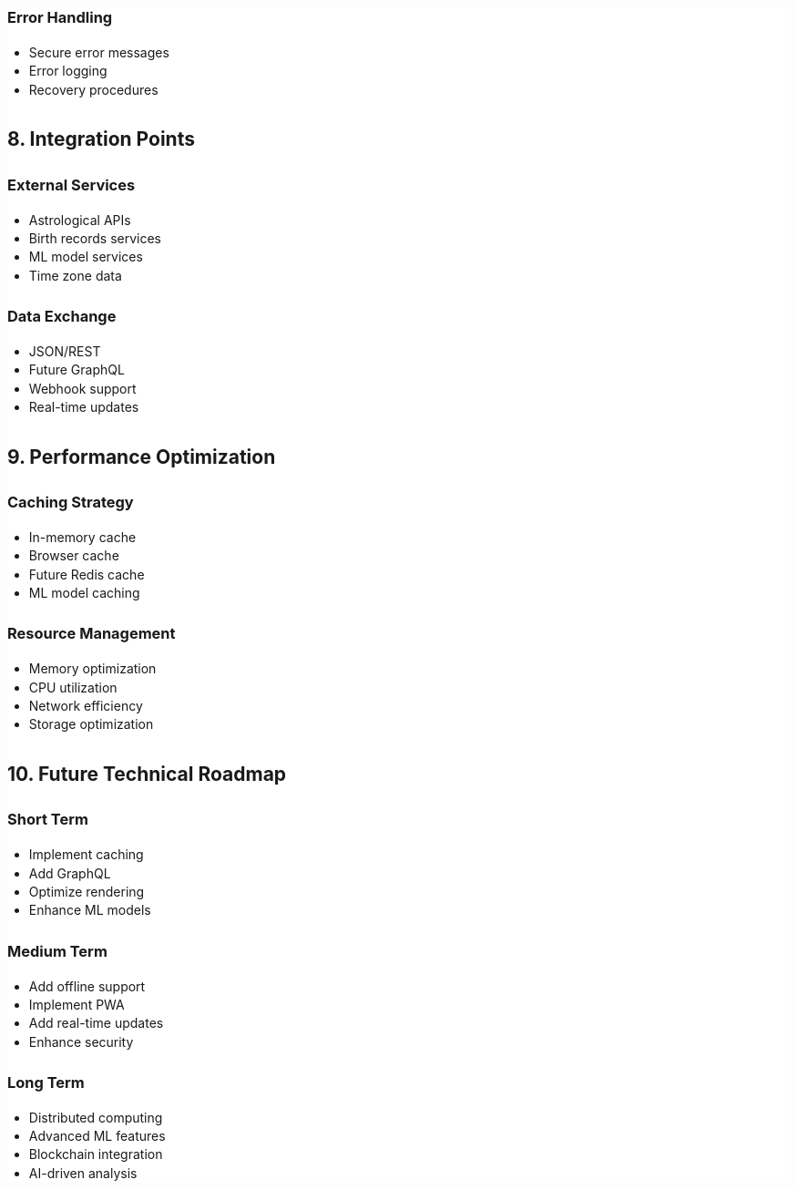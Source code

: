 ### Error Handling
- Secure error messages
- Error logging
- Recovery procedures

## 8. Integration Points

### External Services
- Astrological APIs
- Birth records services
- ML model services
- Time zone data

### Data Exchange
- JSON/REST
- Future GraphQL
- Webhook support
- Real-time updates

## 9. Performance Optimization

### Caching Strategy
- In-memory cache
- Browser cache
- Future Redis cache
- ML model caching

### Resource Management
- Memory optimization
- CPU utilization
- Network efficiency
- Storage optimization

## 10. Future Technical Roadmap

### Short Term
- Implement caching
- Add GraphQL
- Optimize rendering
- Enhance ML models

### Medium Term
- Add offline support
- Implement PWA
- Add real-time updates
- Enhance security

### Long Term
- Distributed computing
- Advanced ML features
- Blockchain integration
- AI-driven analysis
